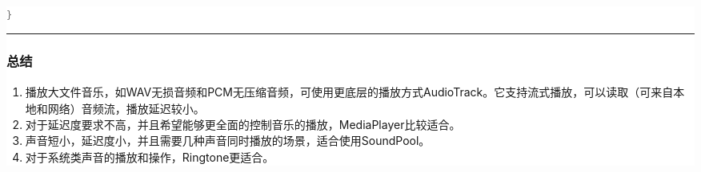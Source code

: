 ``` java
}
```

***

### 总结

1. 播放大文件音乐，如WAV无损音频和PCM无压缩音频，可使用更底层的播放方式AudioTrack。它支持流式播放，可以读取（可来自本地和网络）音频流，播放延迟较小。
2. 对于延迟度要求不高，并且希望能够更全面的控制音乐的播放，MediaPlayer比较适合。
3. 声音短小，延迟度小，并且需要几种声音同时播放的场景，适合使用SoundPool。
4. 对于系统类声音的播放和操作，Ringtone更适合。
